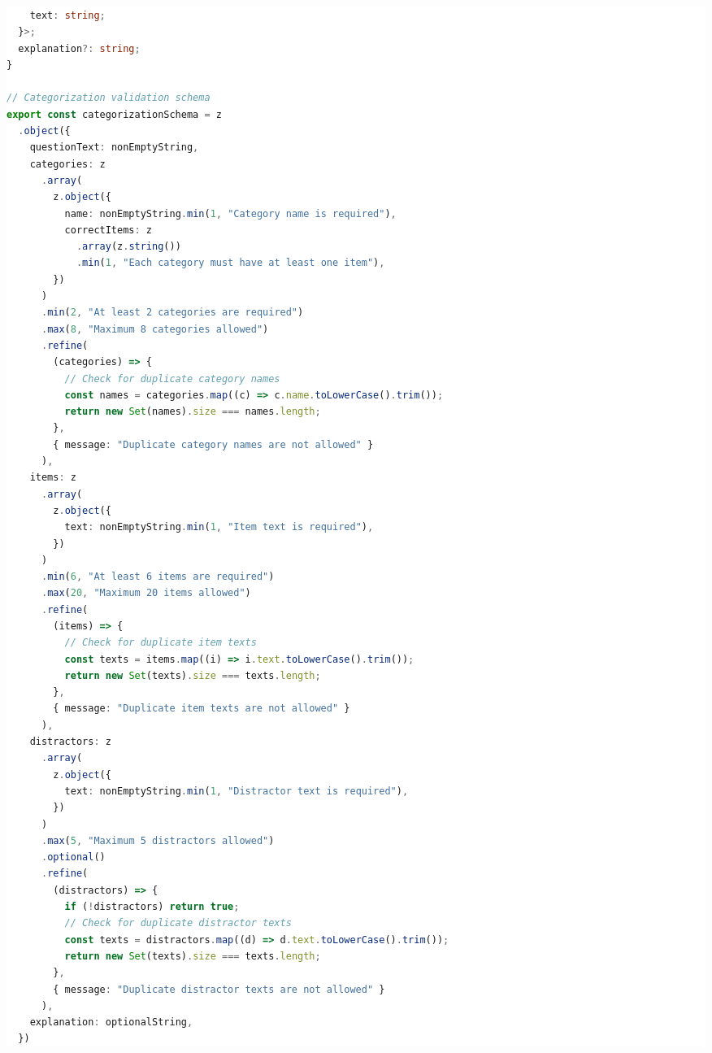 ```typescript
    text: string;
  }>;
  explanation?: string;
}

// Categorization validation schema
export const categorizationSchema = z
  .object({
    questionText: nonEmptyString,
    categories: z
      .array(
        z.object({
          name: nonEmptyString.min(1, "Category name is required"),
          correctItems: z
            .array(z.string())
            .min(1, "Each category must have at least one item"),
        })
      )
      .min(2, "At least 2 categories are required")
      .max(8, "Maximum 8 categories allowed")
      .refine(
        (categories) => {
          // Check for duplicate category names
          const names = categories.map((c) => c.name.toLowerCase().trim());
          return new Set(names).size === names.length;
        },
        { message: "Duplicate category names are not allowed" }
      ),
    items: z
      .array(
        z.object({
          text: nonEmptyString.min(1, "Item text is required"),
        })
      )
      .min(6, "At least 6 items are required")
      .max(20, "Maximum 20 items allowed")
      .refine(
        (items) => {
          // Check for duplicate item texts
          const texts = items.map((i) => i.text.toLowerCase().trim());
          return new Set(texts).size === texts.length;
        },
        { message: "Duplicate item texts are not allowed" }
      ),
    distractors: z
      .array(
        z.object({
          text: nonEmptyString.min(1, "Distractor text is required"),
        })
      )
      .max(5, "Maximum 5 distractors allowed")
      .optional()
      .refine(
        (distractors) => {
          if (!distractors) return true;
          // Check for duplicate distractor texts
          const texts = distractors.map((d) => d.text.toLowerCase().trim());
          return new Set(texts).size === texts.length;
        },
        { message: "Duplicate distractor texts are not allowed" }
      ),
    explanation: optionalString,
  })
```